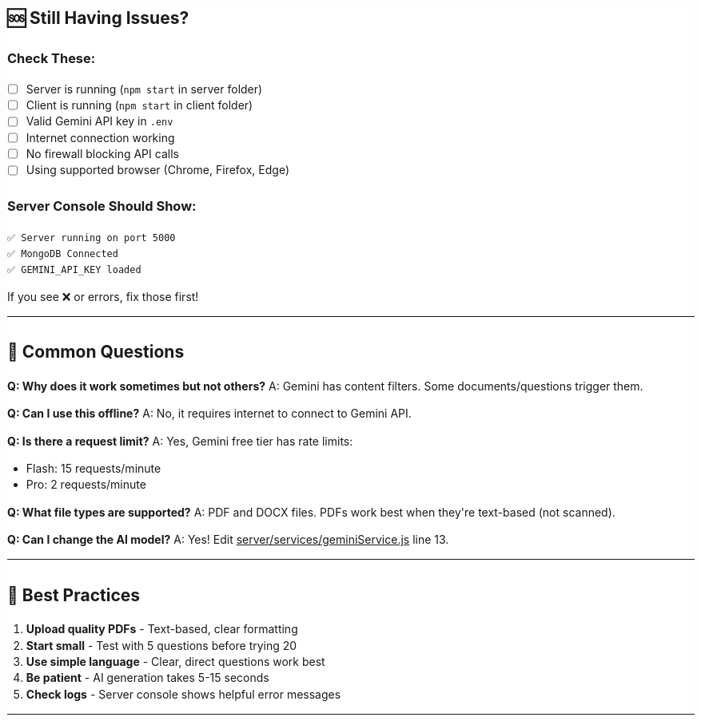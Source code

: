 
## 🆘 Still Having Issues?

### Check These:

- [ ] Server is running (`npm start` in server folder)
- [ ] Client is running (`npm start` in client folder)
- [ ] Valid Gemini API key in `.env`
- [ ] Internet connection working
- [ ] No firewall blocking API calls
- [ ] Using supported browser (Chrome, Firefox, Edge)

### Server Console Should Show:

```
✅ Server running on port 5000
✅ MongoDB Connected
✅ GEMINI_API_KEY loaded
```

If you see ❌ or errors, fix those first!

---

## 📝 Common Questions

**Q: Why does it work sometimes but not others?**
A: Gemini has content filters. Some documents/questions trigger them.

**Q: Can I use this offline?**
A: No, it requires internet to connect to Gemini API.

**Q: Is there a request limit?**
A: Yes, Gemini free tier has rate limits:
- Flash: 15 requests/minute
- Pro: 2 requests/minute

**Q: What file types are supported?**
A: PDF and DOCX files. PDFs work best when they're text-based (not scanned).

**Q: Can I change the AI model?**
A: Yes! Edit [server/services/geminiService.js](server/services/geminiService.js) line 13.

---

## 🎯 Best Practices

1. **Upload quality PDFs** - Text-based, clear formatting
2. **Start small** - Test with 5 questions before trying 20
3. **Use simple language** - Clear, direct questions work best
4. **Be patient** - AI generation takes 5-15 seconds
5. **Check logs** - Server console shows helpful error messages

---
